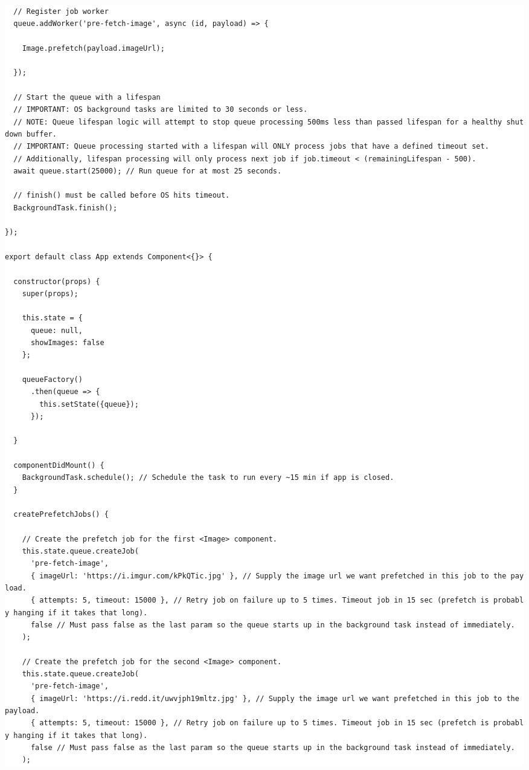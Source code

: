       // Register job worker
      queue.addWorker('pre-fetch-image', async (id, payload) => {
    
        Image.prefetch(payload.imageUrl);
    
      });
    
      // Start the queue with a lifespan
      // IMPORTANT: OS background tasks are limited to 30 seconds or less.
      // NOTE: Queue lifespan logic will attempt to stop queue processing 500ms less than passed lifespan for a healthy shutdown buffer.
      // IMPORTANT: Queue processing started with a lifespan will ONLY process jobs that have a defined timeout set.
      // Additionally, lifespan processing will only process next job if job.timeout < (remainingLifespan - 500).
      await queue.start(25000); // Run queue for at most 25 seconds.
    
      // finish() must be called before OS hits timeout.
      BackgroundTask.finish();
    
    });
    
    export default class App extends Component<{}> {
    
      constructor(props) {
        super(props);
    
        this.state = {
          queue: null,
          showImages: false
        };
    
        queueFactory()
          .then(queue => {
            this.setState({queue});
          });
    
      }
    
      componentDidMount() {
        BackgroundTask.schedule(); // Schedule the task to run every ~15 min if app is closed.
      }
    
      createPrefetchJobs() {
    
        // Create the prefetch job for the first <Image> component.
        this.state.queue.createJob(
          'pre-fetch-image',
          { imageUrl: 'https://i.imgur.com/kPkQTic.jpg' }, // Supply the image url we want prefetched in this job to the payload.
          { attempts: 5, timeout: 15000 }, // Retry job on failure up to 5 times. Timeout job in 15 sec (prefetch is probably hanging if it takes that long).
          false // Must pass false as the last param so the queue starts up in the background task instead of immediately.
        );
    
        // Create the prefetch job for the second <Image> component.
        this.state.queue.createJob(
          'pre-fetch-image',
          { imageUrl: 'https://i.redd.it/uwvjph19mltz.jpg' }, // Supply the image url we want prefetched in this job to the payload.
          { attempts: 5, timeout: 15000 }, // Retry job on failure up to 5 times. Timeout job in 15 sec (prefetch is probably hanging if it takes that long).
          false // Must pass false as the last param so the queue starts up in the background task instead of immediately.
        );
    